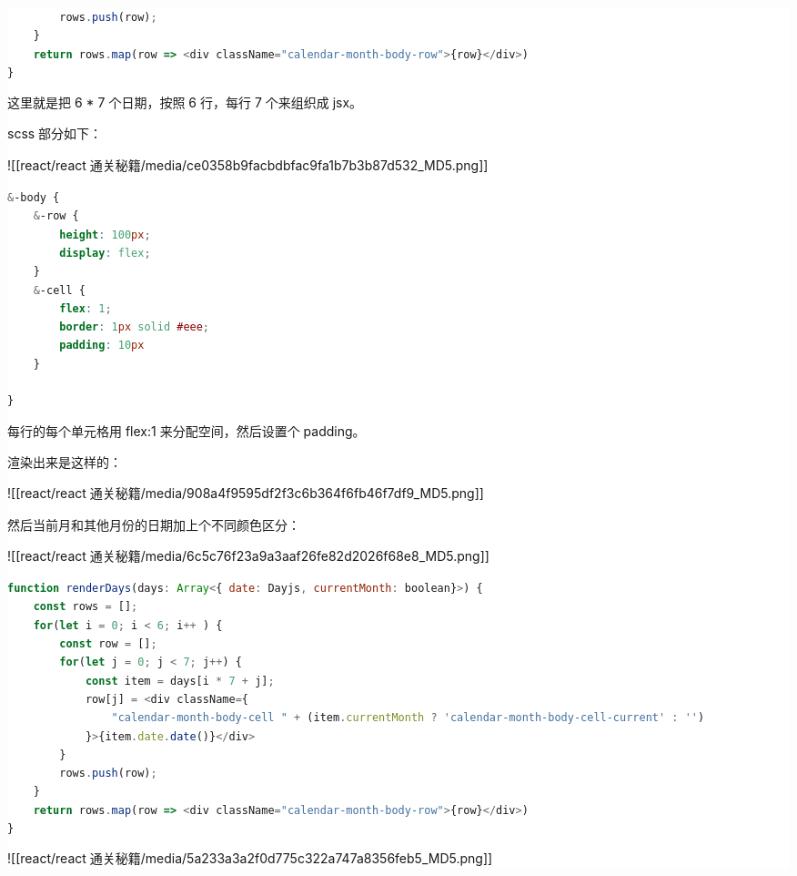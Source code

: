 ```javascript
        rows.push(row);
    }
    return rows.map(row => <div className="calendar-month-body-row">{row}</div>)
}
```
这里就是把 6 * 7 个日期，按照 6 行，每行 7 个来组织成 jsx。

scss 部分如下：

![[react/react 通关秘籍/media/ce0358b9facbdbfac9fa1b7b3b87d532_MD5.png]]

```scss
&-body {
    &-row {
        height: 100px;
        display: flex;
    }
    &-cell {
        flex: 1;
        border: 1px solid #eee;
        padding: 10px
    }

}
```
每行的每个单元格用 flex:1 来分配空间，然后设置个 padding。

渲染出来是这样的：

![[react/react 通关秘籍/media/908a4f9595df2f3c6b364f6fb46f7df9_MD5.png]]

然后当前月和其他月份的日期加上个不同颜色区分：

![[react/react 通关秘籍/media/6c5c76f23a9a3aaf26fe82d2026f68e8_MD5.png]]

```javascript
function renderDays(days: Array<{ date: Dayjs, currentMonth: boolean}>) {
    const rows = [];
    for(let i = 0; i < 6; i++ ) {
        const row = [];
        for(let j = 0; j < 7; j++) {
            const item = days[i * 7 + j];
            row[j] = <div className={
                "calendar-month-body-cell " + (item.currentMonth ? 'calendar-month-body-cell-current' : '')
            }>{item.date.date()}</div>
        }
        rows.push(row);
    }
    return rows.map(row => <div className="calendar-month-body-row">{row}</div>)
}
```
![[react/react 通关秘籍/media/5a233a3a2f0d775c322a747a8356feb5_MD5.png]]

